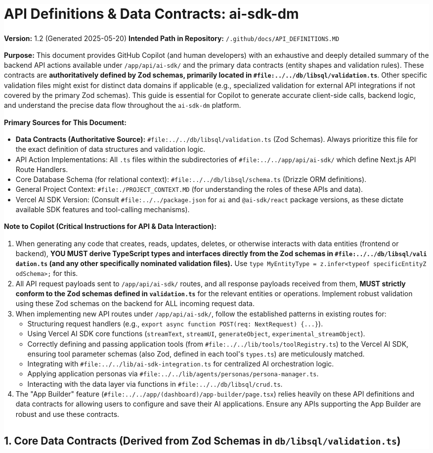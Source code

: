 # API Definitions & Data Contracts: ai-sdk-dm

**Version:** 1.2 (Generated 2025-05-20)
**Intended Path in Repository:** `/.github/docs/API_DEFINITIONS.MD`

**Purpose:** This document provides GitHub Copilot (and human developers) with an exhaustive and deeply detailed summary of the backend API actions available under `/app/api/ai-sdk/` and the primary data contracts (entity shapes and validation rules). These contracts are **authoritatively defined by Zod schemas, primarily located in `#file:../../db/libsql/validation.ts`**. Other specific validation files might exist for distinct data domains if applicable (e.g., specialized validation for external API integrations if not covered by the primary Zod schemas). This guide is essential for Copilot to generate accurate client-side calls, backend logic, and understand the precise data flow throughout the `ai-sdk-dm` platform.

**Primary Sources for This Document:**

* **Data Contracts (Authoritative Source):** `#file:../../db/libsql/validation.ts` (Zod Schemas). Always prioritize this file for the exact definition of data structures and validation logic.
* API Action Implementations: All `.ts` files within the subdirectories of `#file:../../app/api/ai-sdk/` which define Next.js API Route Handlers.
* Core Database Schema (for relational context): `#file:../../db/libsql/schema.ts` (Drizzle ORM definitions).
* General Project Context: `#file:./PROJECT_CONTEXT.MD` (for understanding the roles of these APIs and data).
* Vercel AI SDK Version: (Consult `#file:../../package.json` for `ai` and `@ai-sdk/react` package versions, as these dictate available SDK features and tool-calling mechanisms).

**Note to Copilot (Critical Instructions for API & Data Interaction):**

1. When generating any code that creates, reads, updates, deletes, or otherwise interacts with data entities (frontend or backend), **YOU MUST derive TypeScript types and interfaces directly from the Zod schemas in `#file:../../db/libsql/validation.ts` (and any other specifically nominated validation files).** Use `type MyEntityType = z.infer<typeof specificEntityZodSchema>;` for this.
2. All API request payloads sent to `/app/api/ai-sdk/` routes, and all response payloads received from them, **MUST strictly conform to the Zod schemas defined in `validation.ts`** for the relevant entities or operations. Implement robust validation using these Zod schemas on the backend for ALL incoming request data.
3. When implementing new API routes under `/app/api/ai-sdk/`, follow the established patterns in existing routes for:
    * Structuring request handlers (e.g., `export async function POST(req: NextRequest) {...}`).
    * Using Vercel AI SDK core functions (`streamText`, `streamUI`, `generateObject`, `experimental_streamObject`).
    * Correctly defining and passing application tools (from `#file:../../lib/tools/toolRegistry.ts`) to the Vercel AI SDK, ensuring tool parameter schemas (also Zod, defined in each tool's `types.ts`) are meticulously matched.
    * Integrating with `#file:../../lib/ai-sdk-integration.ts` for centralized AI orchestration logic.
    * Applying application personas via `#file:../../lib/agents/personas/persona-manager.ts`.
    * Interacting with the data layer via functions in `#file:../../db/libsql/crud.ts`.
4. The "App Builder" feature (`#file:../../app/(dashboard)/app-builder/page.tsx`) relies heavily on these API definitions and data contracts for allowing users to configure and save their AI applications. Ensure any APIs supporting the App Builder are robust and use these contracts.

## 1. Core Data Contracts (Derived from Zod Schemas in `db/libsql/validation.ts`)
